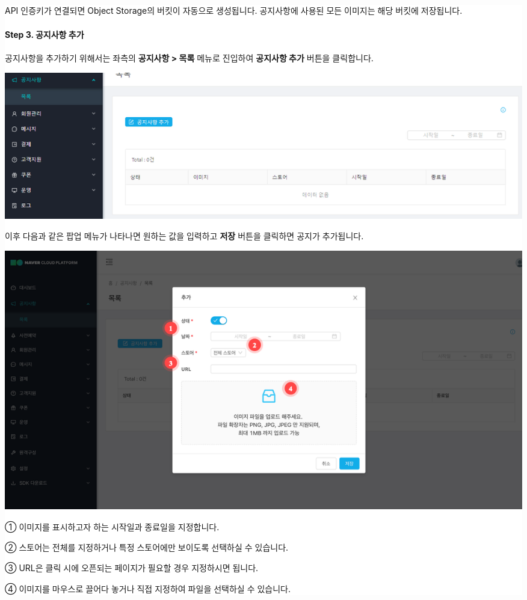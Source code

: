 

API 인증키가 연결되면 Object Storage의 버킷이 자동으로 생성됩니다. 공지사항에 사용된 모든 이미지는 해당 버킷에 저장됩니다.

#### Step 3. 공지사항 추가

공지사항을 추가하기 위해서는 좌측의 **공지사항 > 목록** 메뉴로 진입하여 **공지사항 추가** 버튼을 클릭합니다.

![gamepot-1-206](./images/gamepot-1-206.png)

이후 다음과 같은 팝업 메뉴가 나타나면 원하는 값을 입력하고 **저장** 버튼을 클릭하면 공지가 추가됩니다.

![gamepot-1-207](./images/gamepot-1-207.png)

① 이미지를 표시하고자 하는 시작일과 종료일을 지정합니다.

② 스토어는 전체를 지정하거나 특정 스토어에만 보이도록 선택하실 수 있습니다.

③ URL은 클릭 시에 오픈되는 페이지가 필요할 경우 지정하시면 됩니다.

④ 이미지를 마우스로 끌어다 놓거나 직접 지정하여 파일을 선택하실 수 있습니다.
